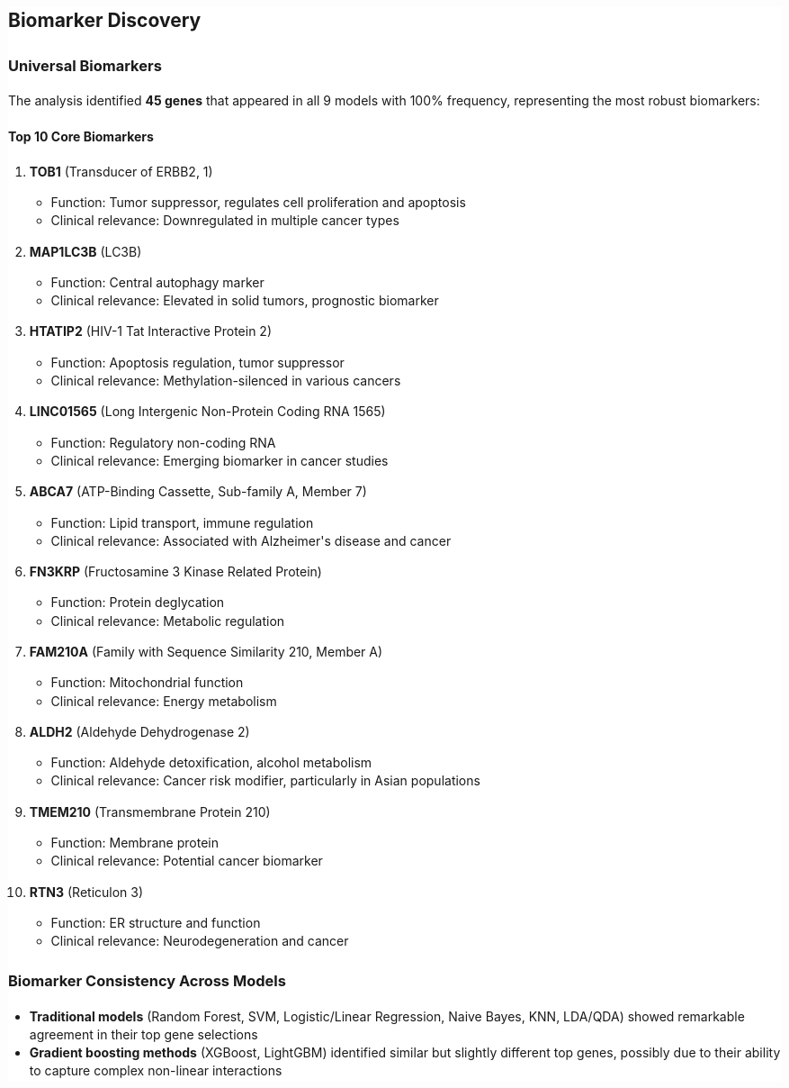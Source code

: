 ## Biomarker Discovery

### Universal Biomarkers

The analysis identified **45 genes** that appeared in all 9 models with 100% frequency, representing the most robust biomarkers:

#### Top 10 Core Biomarkers

1. **TOB1** (Transducer of ERBB2, 1)
   - Function: Tumor suppressor, regulates cell proliferation and apoptosis
   - Clinical relevance: Downregulated in multiple cancer types

2. **MAP1LC3B** (LC3B)
   - Function: Central autophagy marker
   - Clinical relevance: Elevated in solid tumors, prognostic biomarker

3. **HTATIP2** (HIV-1 Tat Interactive Protein 2)
   - Function: Apoptosis regulation, tumor suppressor
   - Clinical relevance: Methylation-silenced in various cancers

4. **LINC01565** (Long Intergenic Non-Protein Coding RNA 1565)
   - Function: Regulatory non-coding RNA
   - Clinical relevance: Emerging biomarker in cancer studies

5. **ABCA7** (ATP-Binding Cassette, Sub-family A, Member 7)
   - Function: Lipid transport, immune regulation
   - Clinical relevance: Associated with Alzheimer's disease and cancer

6. **FN3KRP** (Fructosamine 3 Kinase Related Protein)
   - Function: Protein deglycation
   - Clinical relevance: Metabolic regulation

7. **FAM210A** (Family with Sequence Similarity 210, Member A)
   - Function: Mitochondrial function
   - Clinical relevance: Energy metabolism

8. **ALDH2** (Aldehyde Dehydrogenase 2)
   - Function: Aldehyde detoxification, alcohol metabolism
   - Clinical relevance: Cancer risk modifier, particularly in Asian populations

9. **TMEM210** (Transmembrane Protein 210)
   - Function: Membrane protein
   - Clinical relevance: Potential cancer biomarker

10. **RTN3** (Reticulon 3)
    - Function: ER structure and function
    - Clinical relevance: Neurodegeneration and cancer

### Biomarker Consistency Across Models

- **Traditional models** (Random Forest, SVM, Logistic/Linear Regression, Naive Bayes, KNN, LDA/QDA) showed remarkable agreement in their top gene selections
- **Gradient boosting methods** (XGBoost, LightGBM) identified similar but slightly different top genes, possibly due to their ability to capture complex non-linear interactions
